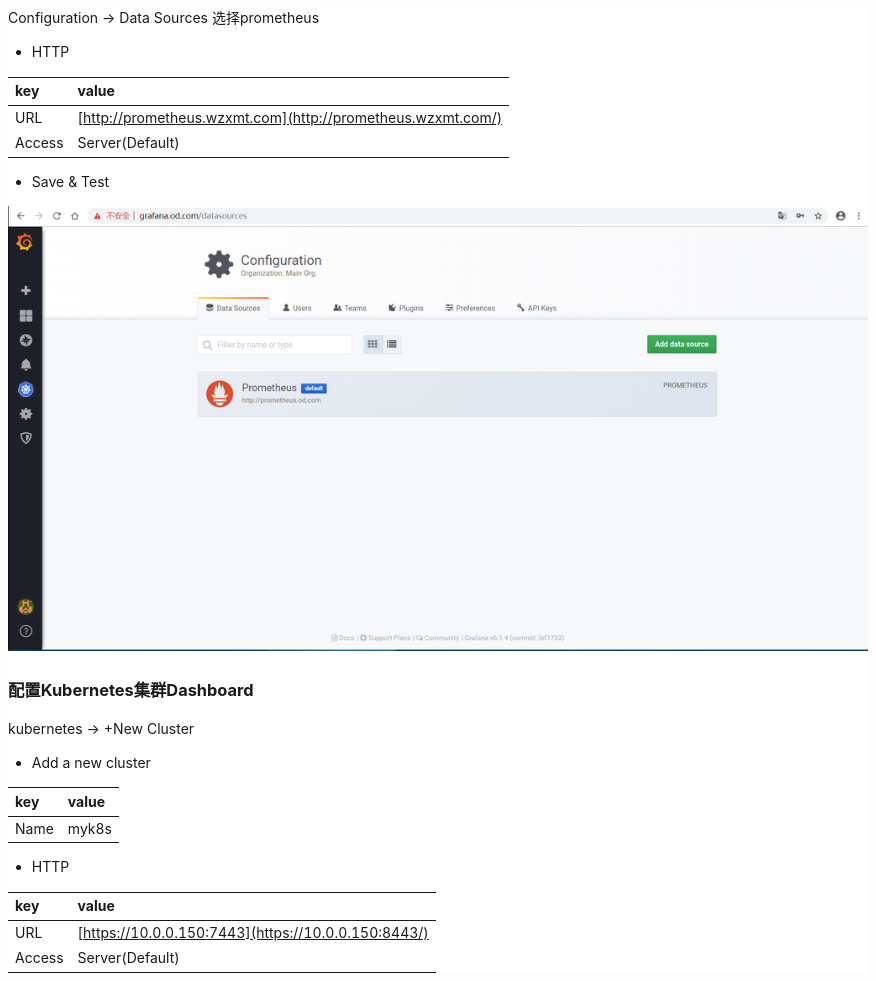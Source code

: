 Configuration -> Data Sources
选择prometheus

- HTTP

| key    | value                                                       |
| :----- | :---------------------------------------------------------- |
| URL    | [http://prometheus.wzxmt.com](http://prometheus.wzxmt.com/) |
| Access | Server(Default)                                             |

- Save & Test

![Grafana数据源](../acess/grafana-datasource.png)

### 配置Kubernetes集群Dashboard

kubernetes -> +New Cluster

- Add a new cluster

| key  | value |
| :--- | :---- |
| Name | myk8s |

- HTTP

| key    | value                                               |
| :----- | :-------------------------------------------------- |
| URL    | [https://10.0.0.150:7443](https://10.0.0.150:8443/) |
| Access | Server(Default)                                     |
